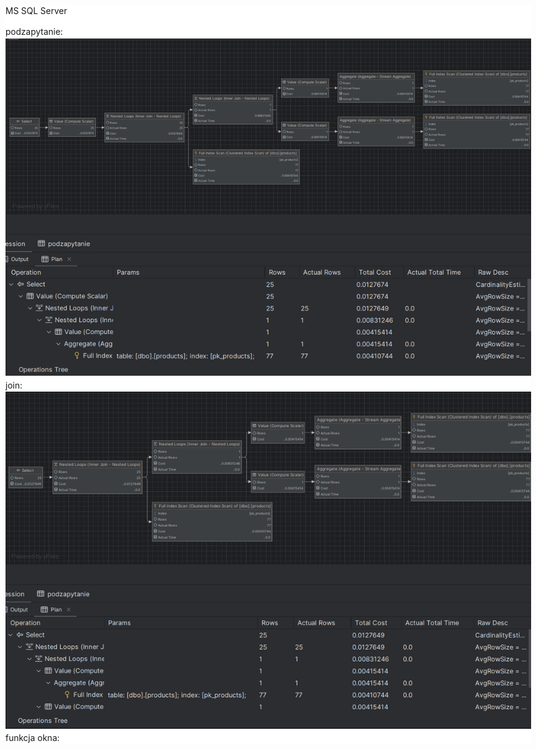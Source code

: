 MS SQL Server

podzapytanie:
![alt text](_img/_report/image19.png)
join:
![alt text](_img/_report/image20.png)
funkcja okna: